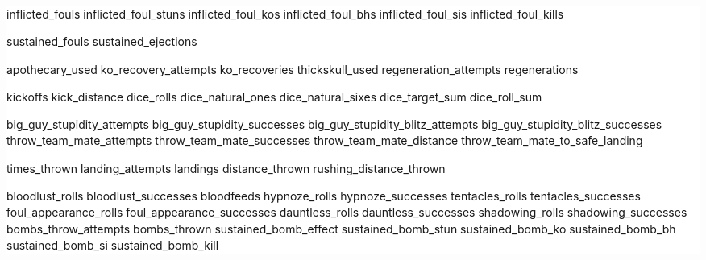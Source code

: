 inflicted_fouls
inflicted_foul_stuns
inflicted_foul_kos
inflicted_foul_bhs
inflicted_foul_sis
inflicted_foul_kills

sustained_fouls
sustained_ejections

apothecary_used
ko_recovery_attempts
ko_recoveries
thickskull_used
regeneration_attempts
regenerations

kickoffs
kick_distance
dice_rolls
dice_natural_ones
dice_natural_sixes
dice_target_sum
dice_roll_sum

big_guy_stupidity_attempts
big_guy_stupidity_successes
big_guy_stupidity_blitz_attempts
big_guy_stupidity_blitz_successes
throw_team_mate_attempts
throw_team_mate_successes
throw_team_mate_distance
throw_team_mate_to_safe_landing

times_thrown
landing_attempts
landings
distance_thrown
rushing_distance_thrown

bloodlust_rolls
bloodlust_successes
bloodfeeds
hypnoze_rolls
hypnoze_successes
tentacles_rolls
tentacles_successes
foul_appearance_rolls
foul_appearance_successes
dauntless_rolls
dauntless_successes
shadowing_rolls
shadowing_successes
bombs_throw_attempts
bombs_thrown
sustained_bomb_effect
sustained_bomb_stun
sustained_bomb_ko
sustained_bomb_bh
sustained_bomb_si
sustained_bomb_kill
